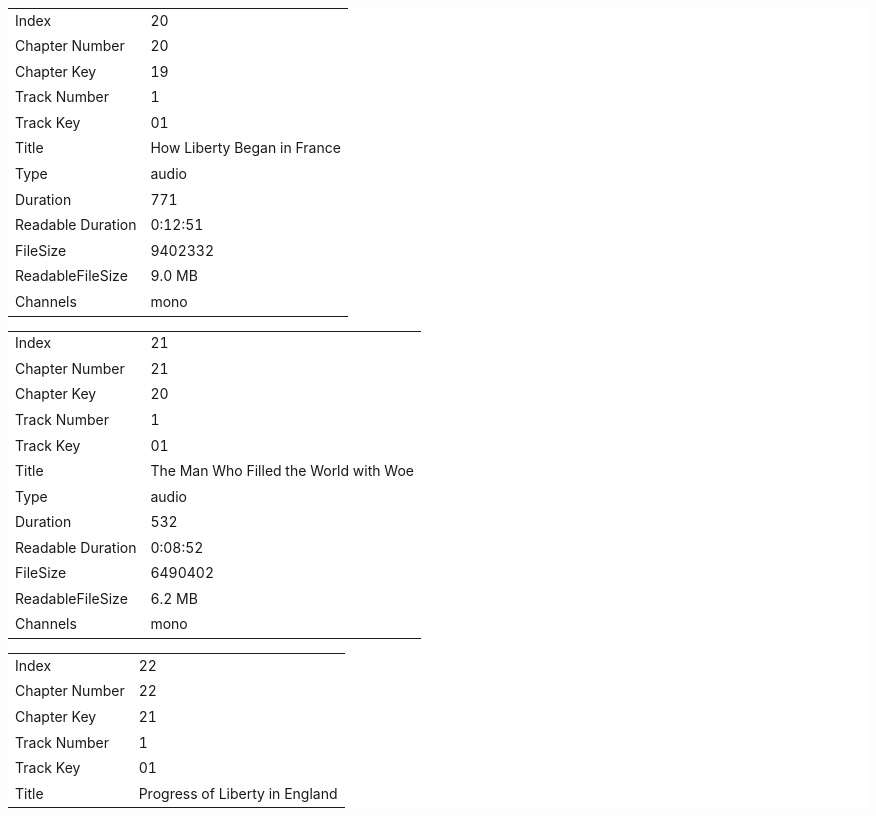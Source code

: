 |  |  |
| - | - |
| Index | 20 |
| Chapter Number | 20 |
| Chapter Key | 19 |
| Track Number | 1 |
| Track Key | 01 |
| Title | How Liberty Began in France |
| Type | audio |
| Duration | 771 |
| Readable Duration | 0:12:51 |
| FileSize | 9402332 |
| ReadableFileSize | 9.0 MB |
| Channels | mono |

|  |  |
| - | - |
| Index | 21 |
| Chapter Number | 21 |
| Chapter Key | 20 |
| Track Number | 1 |
| Track Key | 01 |
| Title |  The Man Who Filled the World with Woe |
| Type | audio |
| Duration | 532 |
| Readable Duration | 0:08:52 |
| FileSize | 6490402 |
| ReadableFileSize | 6.2 MB |
| Channels | mono |

|  |  |
| - | - |
| Index | 22 |
| Chapter Number | 22 |
| Chapter Key | 21 |
| Track Number | 1 |
| Track Key | 01 |
| Title | Progress of Liberty in England |